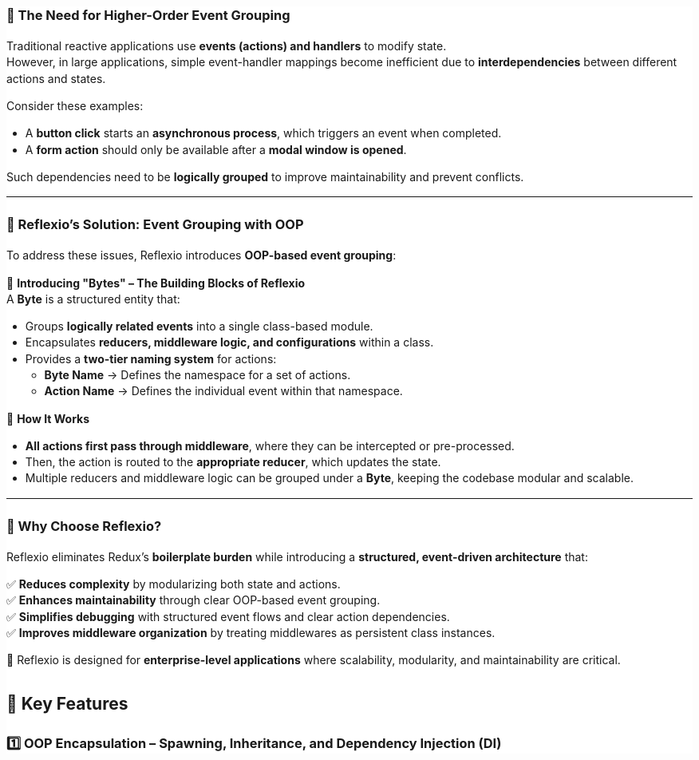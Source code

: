 
### 🔹 The Need for Higher-Order Event Grouping  

Traditional reactive applications use **events (actions) and handlers** to modify state.  
However, in large applications, simple event-handler mappings become inefficient due to **interdependencies** between different actions and states.  

Consider these examples:  

- A **button click** starts an **asynchronous process**, which triggers an event when completed.  
- A **form action** should only be available after a **modal window is opened**.  

Such dependencies need to be **logically grouped** to improve maintainability and prevent conflicts.  

---

### 🔹 Reflexio’s Solution: Event Grouping with OOP  

To address these issues, Reflexio introduces **OOP-based event grouping**:  

🔹 **Introducing "Bytes" – The Building Blocks of Reflexio**  
A **Byte** is a structured entity that:  
- Groups **logically related events** into a single class-based module.  
- Encapsulates **reducers, middleware logic, and configurations** within a class.  
- Provides a **two-tier naming system** for actions:  
  - **Byte Name** → Defines the namespace for a set of actions.  
  - **Action Name** → Defines the individual event within that namespace.  

🔹 **How It Works**  
- **All actions first pass through middleware**, where they can be intercepted or pre-processed.  
- Then, the action is routed to the **appropriate reducer**, which updates the state.  
- Multiple reducers and middleware logic can be grouped under a **Byte**, keeping the codebase modular and scalable.  

---

### 🔹 Why Choose Reflexio?  

Reflexio eliminates Redux’s **boilerplate burden** while introducing a **structured, event-driven architecture** that:  

✅ **Reduces complexity** by modularizing both state and actions.  
✅ **Enhances maintainability** through clear OOP-based event grouping.  
✅ **Simplifies debugging** with structured event flows and clear action dependencies.  
✅ **Improves middleware organization** by treating middlewares as persistent class instances.  

🚀 Reflexio is designed for **enterprise-level applications** where scalability, modularity, and maintainability are critical.  



## 🚀 Key Features  

### 1️⃣ OOP Encapsulation – Spawning, Inheritance, and Dependency Injection (DI)  
